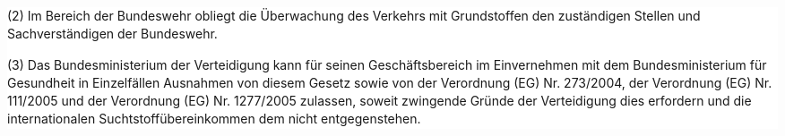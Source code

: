 (2) Im Bereich der Bundeswehr obliegt die Überwachung des Verkehrs mit
Grundstoffen den zuständigen Stellen und Sachverständigen der
Bundeswehr.

(3) Das Bundesministerium der Verteidigung kann für seinen
Geschäftsbereich im Einvernehmen mit dem Bundesministerium für
Gesundheit in Einzelfällen Ausnahmen von diesem Gesetz sowie von der
Verordnung (EG) Nr. 273/2004, der Verordnung (EG) Nr. 111/2005 und der
Verordnung (EG) Nr. 1277/2005 zulassen, soweit zwingende Gründe der
Verteidigung dies erfordern und die internationalen
Suchtstoffübereinkommen dem nicht entgegenstehen.

